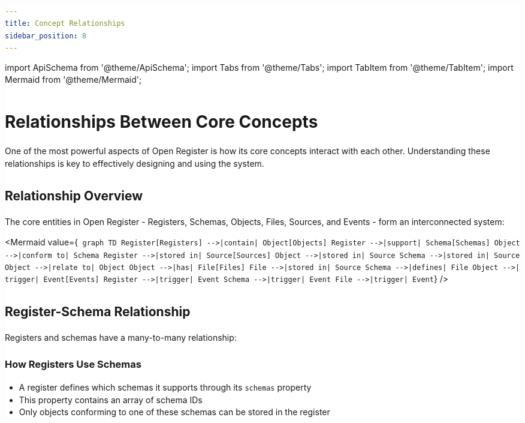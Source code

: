 ```yaml
---
title: Concept Relationships
sidebar_position: 8
---
```


import ApiSchema from '@theme/ApiSchema';
import Tabs from '@theme/Tabs';
import TabItem from '@theme/TabItem';
import Mermaid from '@theme/Mermaid';


# Relationships Between Core Concepts

One of the most powerful aspects of Open Register is how its core concepts interact with each other. Understanding these relationships is key to effectively designing and using the system.

## Relationship Overview

The core entities in Open Register - Registers, Schemas, Objects, Files, Sources, and Events - form an interconnected system:

<Mermaid
  value={`
graph TD
    Register[Registers] -->|contain| Object[Objects]
    Register -->|support| Schema[Schemas]
    Object -->|conform to| Schema
    Register -->|stored in| Source[Sources]
    Object -->|stored in| Source
    Schema -->|stored in| Source
    Object -->|relate to| Object
    Object -->|has| File[Files]
    File -->|stored in| Source
    Schema -->|defines| File
    Object -->|trigger| Event[Events]
    Register -->|trigger| Event
    Schema -->|trigger| Event
    File -->|trigger| Event`}
/>

## Register-Schema Relationship

Registers and schemas have a many-to-many relationship:

### How Registers Use Schemas

- A register defines which schemas it supports through its `schemas` property
- This property contains an array of schema IDs
- Only objects conforming to one of these schemas can be stored in the register
